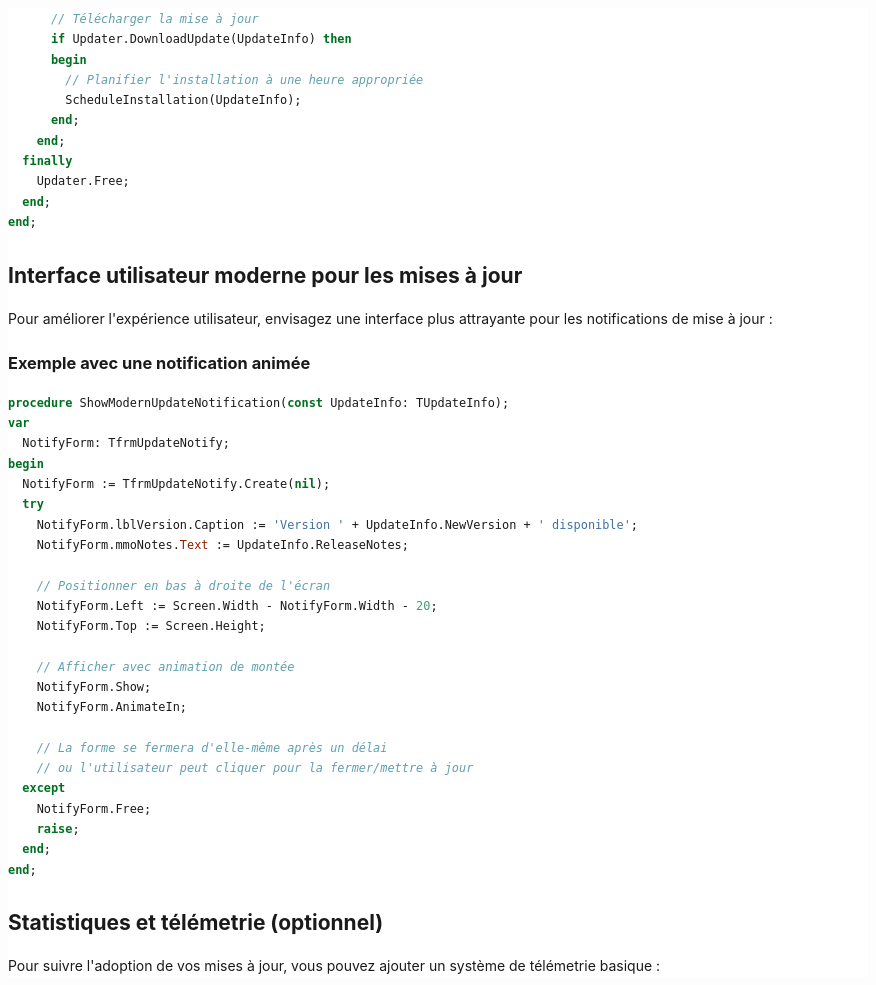 ```pascal
      // Télécharger la mise à jour
      if Updater.DownloadUpdate(UpdateInfo) then
      begin
        // Planifier l'installation à une heure appropriée
        ScheduleInstallation(UpdateInfo);
      end;
    end;
  finally
    Updater.Free;
  end;
end;
```

## Interface utilisateur moderne pour les mises à jour

Pour améliorer l'expérience utilisateur, envisagez une interface plus attrayante pour les notifications de mise à jour :

### Exemple avec une notification animée

```pascal
procedure ShowModernUpdateNotification(const UpdateInfo: TUpdateInfo);
var
  NotifyForm: TfrmUpdateNotify;
begin
  NotifyForm := TfrmUpdateNotify.Create(nil);
  try
    NotifyForm.lblVersion.Caption := 'Version ' + UpdateInfo.NewVersion + ' disponible';
    NotifyForm.mmoNotes.Text := UpdateInfo.ReleaseNotes;

    // Positionner en bas à droite de l'écran
    NotifyForm.Left := Screen.Width - NotifyForm.Width - 20;
    NotifyForm.Top := Screen.Height;

    // Afficher avec animation de montée
    NotifyForm.Show;
    NotifyForm.AnimateIn;

    // La forme se fermera d'elle-même après un délai
    // ou l'utilisateur peut cliquer pour la fermer/mettre à jour
  except
    NotifyForm.Free;
    raise;
  end;
end;
```

## Statistiques et télémetrie (optionnel)

Pour suivre l'adoption de vos mises à jour, vous pouvez ajouter un système de télémetrie basique :
